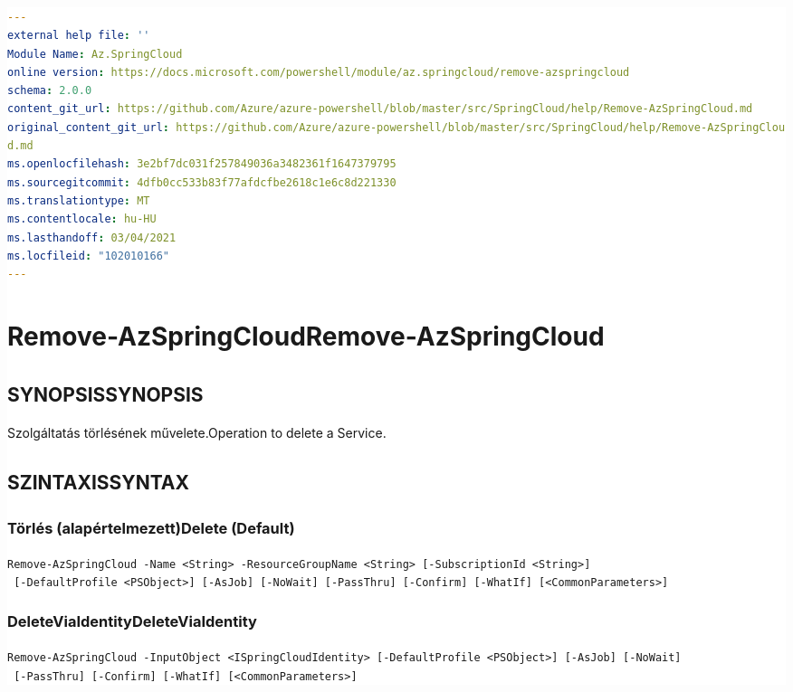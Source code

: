 ```yaml
---
external help file: ''
Module Name: Az.SpringCloud
online version: https://docs.microsoft.com/powershell/module/az.springcloud/remove-azspringcloud
schema: 2.0.0
content_git_url: https://github.com/Azure/azure-powershell/blob/master/src/SpringCloud/help/Remove-AzSpringCloud.md
original_content_git_url: https://github.com/Azure/azure-powershell/blob/master/src/SpringCloud/help/Remove-AzSpringCloud.md
ms.openlocfilehash: 3e2bf7dc031f257849036a3482361f1647379795
ms.sourcegitcommit: 4dfb0cc533b83f77afdcfbe2618c1e6c8d221330
ms.translationtype: MT
ms.contentlocale: hu-HU
ms.lasthandoff: 03/04/2021
ms.locfileid: "102010166"
---
```

# <span data-ttu-id="3f541-101">Remove-AzSpringCloud</span><span class="sxs-lookup"><span data-stu-id="3f541-101">Remove-AzSpringCloud</span></span>

## <span data-ttu-id="3f541-102">SYNOPSIS</span><span class="sxs-lookup"><span data-stu-id="3f541-102">SYNOPSIS</span></span>
<span data-ttu-id="3f541-103">Szolgáltatás törlésének művelete.</span><span class="sxs-lookup"><span data-stu-id="3f541-103">Operation to delete a Service.</span></span>

## <span data-ttu-id="3f541-104">SZINTAXIS</span><span class="sxs-lookup"><span data-stu-id="3f541-104">SYNTAX</span></span>

### <span data-ttu-id="3f541-105">Törlés (alapértelmezett)</span><span class="sxs-lookup"><span data-stu-id="3f541-105">Delete (Default)</span></span>
```
Remove-AzSpringCloud -Name <String> -ResourceGroupName <String> [-SubscriptionId <String>]
 [-DefaultProfile <PSObject>] [-AsJob] [-NoWait] [-PassThru] [-Confirm] [-WhatIf] [<CommonParameters>]
```

### <span data-ttu-id="3f541-106">DeleteViaIdentity</span><span class="sxs-lookup"><span data-stu-id="3f541-106">DeleteViaIdentity</span></span>
```
Remove-AzSpringCloud -InputObject <ISpringCloudIdentity> [-DefaultProfile <PSObject>] [-AsJob] [-NoWait]
 [-PassThru] [-Confirm] [-WhatIf] [<CommonParameters>]
```
